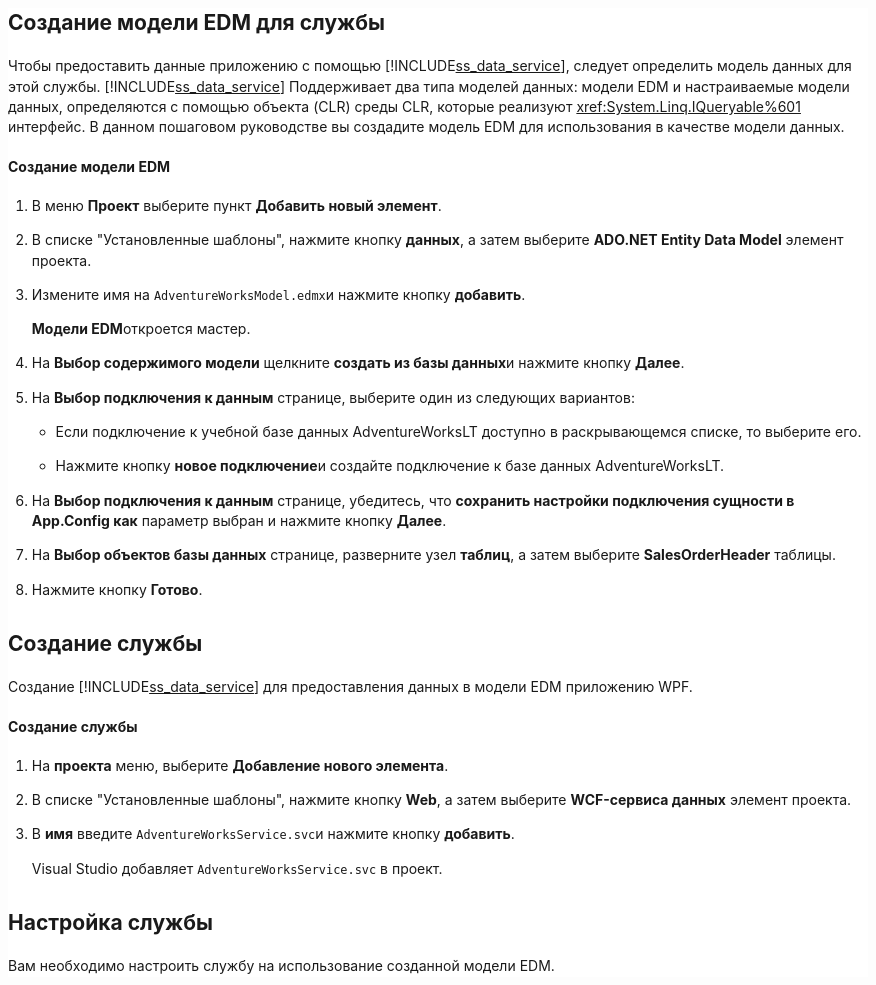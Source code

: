 ## <a name="create-an-entity-data-model-for-the-service"></a>Создание модели EDM для службы  
 Чтобы предоставить данные приложению с помощью [!INCLUDE[ss_data_service](../includes/ss-data-service-md.md)], следует определить модель данных для этой службы. [!INCLUDE[ss_data_service](../includes/ss-data-service-md.md)] Поддерживает два типа моделей данных: модели EDM и настраиваемые модели данных, определяются с помощью объекта (CLR) среды CLR, которые реализуют <xref:System.Linq.IQueryable%601> интерфейс. В данном пошаговом руководстве вы создадите модель EDM для использования в качестве модели данных.  
  
#### <a name="to-create-an-entity-data-model"></a>Создание модели EDM  
  
1.  В меню **Проект** выберите пункт **Добавить новый элемент**.  
  
2.  В списке "Установленные шаблоны", нажмите кнопку **данных**, а затем выберите **ADO.NET Entity Data Model** элемент проекта.  
  
3.  Измените имя на `AdventureWorksModel.edmx`и нажмите кнопку **добавить**.  
  
     **Модели EDM**откроется мастер.  
  
4.  На **Выбор содержимого модели** щелкните **создать из базы данных**и нажмите кнопку **Далее**.  
  
5.  На **Выбор подключения к данным** странице, выберите один из следующих вариантов:  
  
    -   Если подключение к учебной базе данных AdventureWorksLT доступно в раскрывающемся списке, то выберите его.  
  
    -   Нажмите кнопку **новое подключение**и создайте подключение к базе данных AdventureWorksLT.  
  
6.  На **Выбор подключения к данным** странице, убедитесь, что **сохранить настройки подключения сущности в App.Config как** параметр выбран и нажмите кнопку **Далее**.  
  
7.  На **Выбор объектов базы данных** странице, разверните узел **таблиц**, а затем выберите **SalesOrderHeader** таблицы.  
  
8.  Нажмите кнопку **Готово**.  
  
## <a name="create-the-service"></a>Создание службы  
 Создание [!INCLUDE[ss_data_service](../includes/ss-data-service-md.md)] для предоставления данных в модели EDM приложению WPF.  
  
#### <a name="to-create-the-service"></a>Создание службы  
  
1.  На **проекта** меню, выберите **Добавление нового элемента**.  
  
2.  В списке "Установленные шаблоны", нажмите кнопку **Web**, а затем выберите **WCF-сервиса данных** элемент проекта.  
  
3.  В **имя** введите `AdventureWorksService.svc`и нажмите кнопку **добавить**.  
  
     Visual Studio добавляет `AdventureWorksService.svc` в проект.  
  
## <a name="configure-the-service"></a>Настройка службы  
 Вам необходимо настроить службу на использование созданной модели EDM.  
  